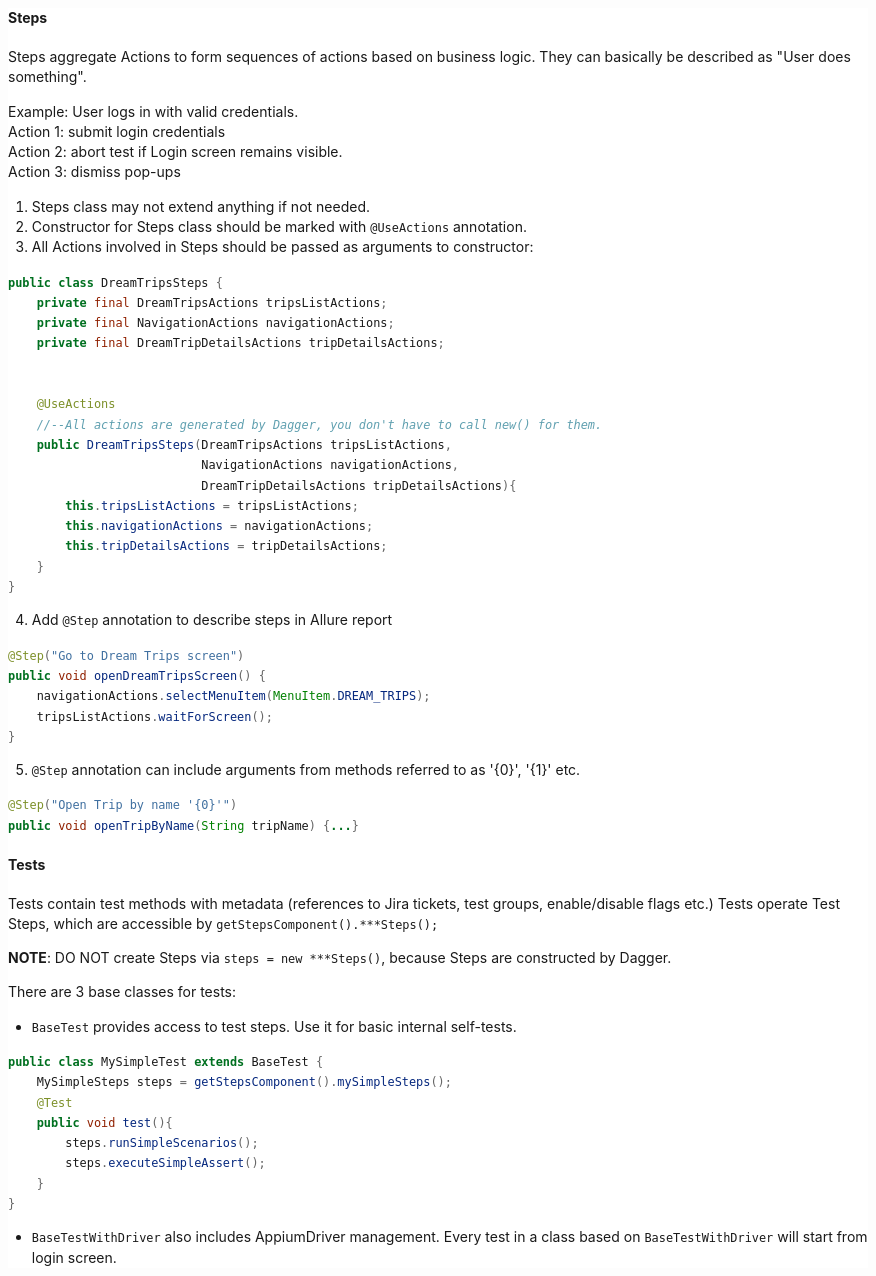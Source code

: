 
#### Steps <a name="steps"/>
Steps aggregate Actions to form sequences of actions based on business logic. They can basically be described as "User does something".

Example: User logs in with valid credentials.
<br/>Action 1: submit login credentials
<br/>Action 2: abort test if Login screen remains visible.
<br/>Action 3: dismiss pop-ups

1. Steps class may not extend anything if not needed.
2. Constructor for Steps class should be marked with `@UseActions` annotation.
3. All Actions involved in Steps should be passed as arguments to constructor:
```java
public class DreamTripsSteps {
    private final DreamTripsActions tripsListActions;
    private final NavigationActions navigationActions;
    private final DreamTripDetailsActions tripDetailsActions;

    
    @UseActions
    //--All actions are generated by Dagger, you don't have to call new() for them. 
    public DreamTripsSteps(DreamTripsActions tripsListActions,
                           NavigationActions navigationActions,
                           DreamTripDetailsActions tripDetailsActions){
        this.tripsListActions = tripsListActions;
        this.navigationActions = navigationActions;
        this.tripDetailsActions = tripDetailsActions;
    }
}
```
4. Add `@Step` annotation to describe steps in Allure report
```java
@Step("Go to Dream Trips screen")
public void openDreamTripsScreen() {
    navigationActions.selectMenuItem(MenuItem.DREAM_TRIPS);
    tripsListActions.waitForScreen();
}
```
5. `@Step` annotation can include arguments from methods referred to as '{0}', '{1}' etc.
```java
@Step("Open Trip by name '{0}'")
public void openTripByName(String tripName) {...}
```

#### Tests <a name="tests"/>
Tests contain test methods with metadata (references to Jira tickets, test groups, enable/disable flags etc.)
Tests operate Test Steps, which are accessible by `getStepsComponent().***Steps();`

**NOTE**: DO NOT create Steps via `steps = new ***Steps()`, because Steps are constructed by 
Dagger.

There are 3 base classes for tests:
* `BaseTest` provides access to test steps. Use it for basic internal self-tests.
```java
public class MySimpleTest extends BaseTest {
	MySimpleSteps steps = getStepsComponent().mySimpleSteps();
	@Test
	public void test(){
		steps.runSimpleScenarios();
		steps.executeSimpleAssert();
	}
}
```
* `BaseTestWithDriver` also includes AppiumDriver management. Every test in a class based on 
`BaseTestWithDriver` will start from login screen.